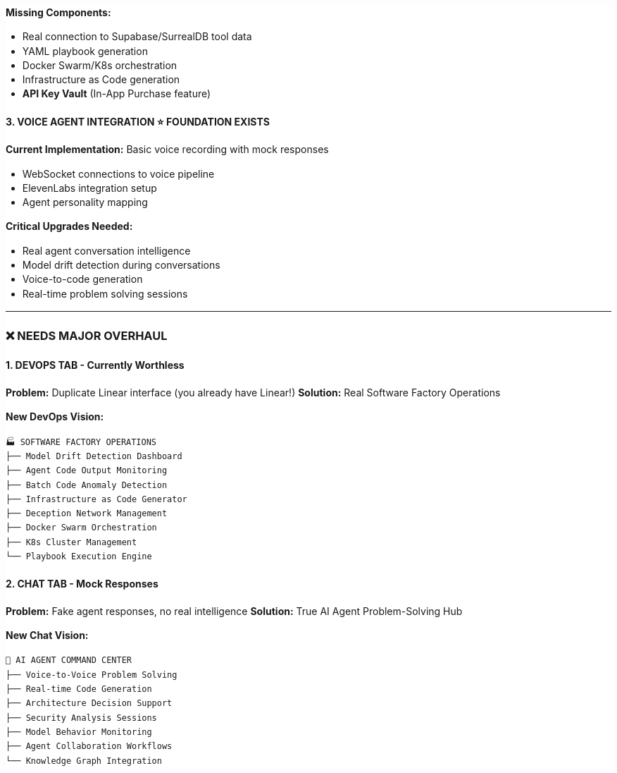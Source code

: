 **Missing Components:**
- Real connection to Supabase/SurrealDB tool data
- YAML playbook generation
- Docker Swarm/K8s orchestration
- Infrastructure as Code generation
- **API Key Vault** (In-App Purchase feature)

#### 3. **VOICE AGENT INTEGRATION** ⭐ FOUNDATION EXISTS
**Current Implementation:** Basic voice recording with mock responses
- WebSocket connections to voice pipeline
- ElevenLabs integration setup
- Agent personality mapping

**Critical Upgrades Needed:**
- Real agent conversation intelligence
- Model drift detection during conversations
- Voice-to-code generation
- Real-time problem solving sessions

---

### ❌ NEEDS MAJOR OVERHAUL

#### 1. **DEVOPS TAB - Currently Worthless**
**Problem:** Duplicate Linear interface (you already have Linear!)
**Solution:** Real Software Factory Operations

**New DevOps Vision:**
```
🏭 SOFTWARE FACTORY OPERATIONS
├── Model Drift Detection Dashboard
├── Agent Code Output Monitoring
├── Batch Code Anomaly Detection
├── Infrastructure as Code Generator
├── Deception Network Management
├── Docker Swarm Orchestration
├── K8s Cluster Management
└── Playbook Execution Engine
```

#### 2. **CHAT TAB - Mock Responses**
**Problem:** Fake agent responses, no real intelligence
**Solution:** True AI Agent Problem-Solving Hub

**New Chat Vision:**
```
🧠 AI AGENT COMMAND CENTER
├── Voice-to-Voice Problem Solving
├── Real-time Code Generation
├── Architecture Decision Support
├── Security Analysis Sessions
├── Model Behavior Monitoring
├── Agent Collaboration Workflows
└── Knowledge Graph Integration
```
